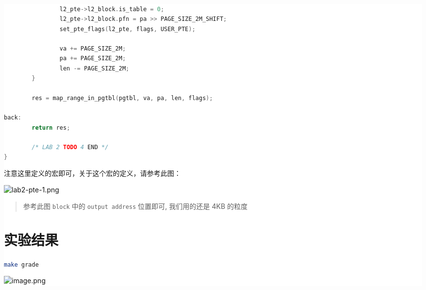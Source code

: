 ```c
                l2_pte->l2_block.is_table = 0;
                l2_pte->l2_block.pfn = pa >> PAGE_SIZE_2M_SHIFT;
                set_pte_flags(l2_pte, flags, USER_PTE);

                va += PAGE_SIZE_2M;
                pa += PAGE_SIZE_2M;
                len -= PAGE_SIZE_2M;
        }

        res = map_range_in_pgtbl(pgtbl, va, pa, len, flags);

back:
        return res;

        /* LAB 2 TODO 4 END */
}
```

注意这里定义的宏即可，关于这个宏的定义，请参考此图：

![lab2-pte-1.png](https://virgil-civil-1311056353.cos.ap-shanghai.myqcloud.com/img/lab2-pte-1.png)

>

> 参考此图 `block` 中的 `output address` 位置即可, 我们用的还是 4KB 的粒度

# 实验结果

```bash
make grade
```

![image.png](https://virgil-civil-1311056353.cos.ap-shanghai.myqcloud.com/img/20230911193104.png)
